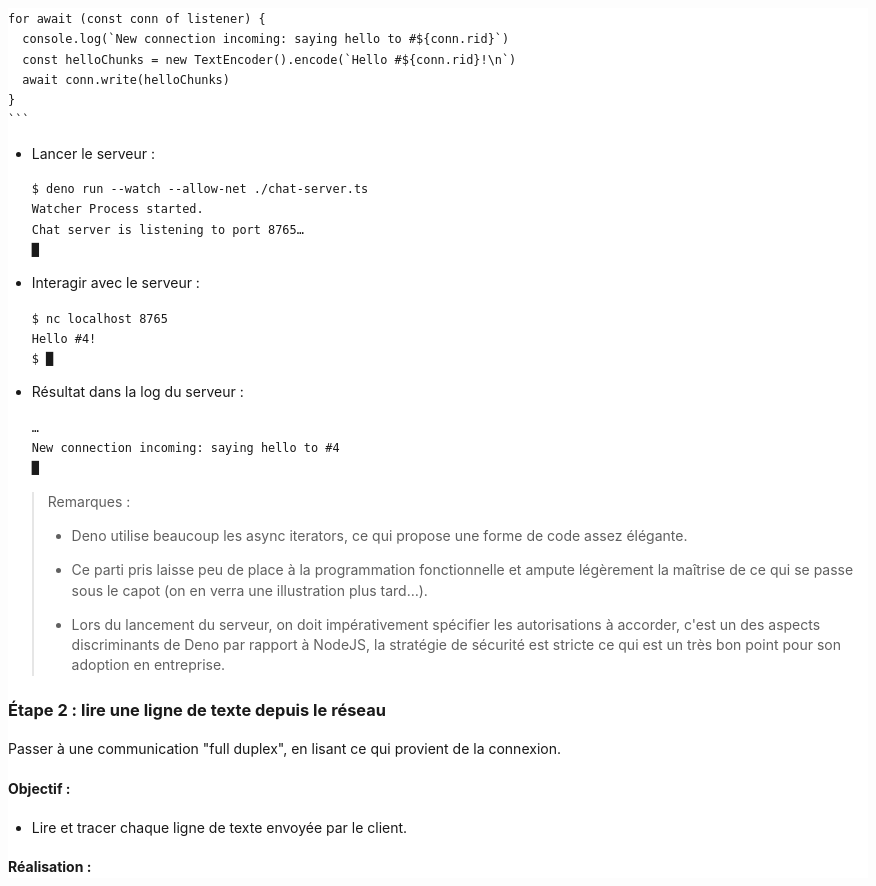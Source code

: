     for await (const conn of listener) {
      console.log(`New connection incoming: saying hello to #${conn.rid}`)
      const helloChunks = new TextEncoder().encode(`Hello #${conn.rid}!\n`)
      await conn.write(helloChunks)
    }
    ```

*   Lancer le serveur :

    ```shell
    $ deno run --watch --allow-net ./chat-server.ts
    Watcher Process started.
    Chat server is listening to port 8765…
    █
    ```

*   Interagir avec le serveur :

    ```shell
    $ nc localhost 8765
    Hello #4!
    $ █
    ```

*   Résultat dans la log du serveur :

    ```shell
    …
    New connection incoming: saying hello to #4
    █
    ```


> Remarques :
>
> *   Deno utilise beaucoup les async iterators, ce qui propose une forme de code assez élégante.
>
> *   Ce parti pris laisse peu de place à la programmation fonctionnelle et ampute légèrement la maîtrise de ce qui se passe sous le capot (on en verra une illustration plus tard…).
>
> *   Lors du lancement du serveur, on doit impérativement spécifier les autorisations à accorder, c'est un des aspects discriminants de Deno par rapport à NodeJS, la stratégie de sécurité est stricte ce qui est un très bon point pour son adoption en entreprise.
>

### Étape 2 : lire une ligne de texte depuis le réseau

Passer à une communication "full duplex", en lisant ce qui provient de la connexion.

#### Objectif :

*   Lire et tracer chaque ligne de texte envoyée par le client.


#### Réalisation :

